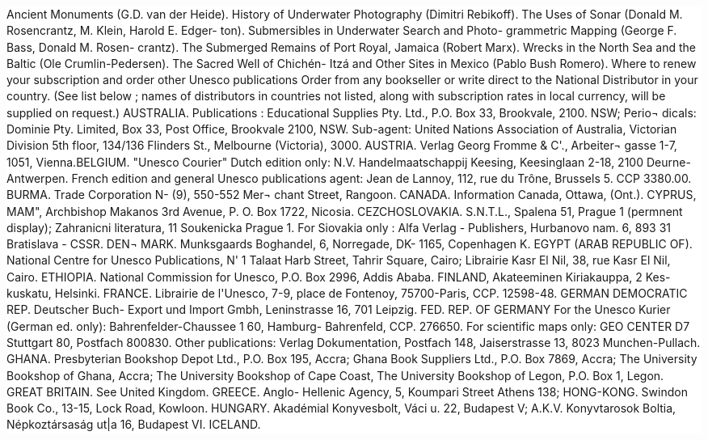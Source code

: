 Ancient Monuments (G.D. van der Heide). History of
Underwater Photography (Dimitri Rebikoff). The Uses of
Sonar (Donald M. Rosencrantz, M. Klein, Harold E. Edger-
ton). Submersibles in Underwater Search and Photo-
grammetric Mapping (George F. Bass, Donald M. Rosen-
crantz). The Submerged Remains of Port Royal, Jamaica
(Robert Marx). Wrecks in the North Sea and the Baltic
(Ole Crumlin-Pedersen). The Sacred Well of Chichén-
Itzá and Other Sites in Mexico (Pablo Bush Romero).
Where to renew your subscription
and order other Unesco publications
Order from any bookseller or write direct to
the National Distributor in your country. (See list
below ; names of distributors in countries not
listed, along with subscription rates in local
currency, will be supplied on request.)
AUSTRALIA. Publications : Educational Supplies
Pty. Ltd., P.O. Box 33, Brookvale, 2100. NSW; Perio¬
dicals: Dominie Pty. Limited, Box 33, Post Office,
Brookvale 2100, NSW. Sub-agent: United Nations
Association of Australia, Victorian Division 5th floor,
134/136 Flinders St., Melbourne (Victoria), 3000.
AUSTRIA. Verlag Georg Fromme & C'., Arbeiter¬
gasse 1-7, 1051, Vienna.BELGIUM. "Unesco Courier"
Dutch edition only: N.V. Handelmaatschappij Keesing,
Keesinglaan 2-18, 2100 Deurne-Antwerpen. French
edition and general Unesco publications agent: Jean de
Lannoy, 112, rue du Trône, Brussels 5. CCP 3380.00.
BURMA. Trade Corporation N- (9), 550-552 Mer¬
chant Street, Rangoon. CANADA. Information
Canada, Ottawa, (Ont.). CYPRUS, MAM", Archbishop
Makanos 3rd Avenue, P. O. Box 1722, Nicosia.
CEZCHOSLOVAKIA. S.N.T.L., Spalena 51, Prague 1
(permnent display); Zahranicni literatura, 11 Soukenicka
Prague 1. For Siovakia only : Alfa Verlag - Publishers,
Hurbanovo nam. 6, 893 31 Bratislava - CSSR. DEN¬
MARK. Munksgaards Boghandel, 6, Norregade, DK-
1165, Copenhagen K. EGYPT (ARAB REPUBLIC
OF). National Centre for Unesco Publications, N' 1
Talaat Harb Street, Tahrir Square, Cairo; Librairie
Kasr El Nil, 38, rue Kasr El Nil, Cairo. ETHIOPIA.
National Commission for Unesco, P.O. Box 2996, Addis
Ababa. FINLAND, Akateeminen Kiriakauppa, 2 Kes-
kuskatu, Helsinki. FRANCE. Librairie de l'Unesco,
7-9, place de Fontenoy, 75700-Paris, CCP. 12598-48.
GERMAN DEMOCRATIC REP. Deutscher Buch-
Export und Import Gmbh, Leninstrasse 16, 701 Leipzig.
FED. REP. OF GERMANY For the Unesco Kurier
(German ed. only): Bahrenfelder-Chaussee 1 60, Hamburg-
Bahrenfeld, CCP. 276650. For scientific maps only:
GEO CENTER D7 Stuttgart 80, Postfach 800830.
Other publications: Verlag Dokumentation, Postfach 148,
Jaiserstrasse 13, 8023 Munchen-Pullach. GHANA.
Presbyterian Bookshop Depot Ltd., P.O. Box 195,
Accra; Ghana Book Suppliers Ltd., P.O. Box 7869,
Accra; The University Bookshop of Ghana, Accra;
The University Bookshop of Cape Coast, The University
Bookshop of Legon, P.O. Box 1, Legon. GREAT
BRITAIN. See United Kingdom. GREECE. Anglo-
Hellenic Agency, 5, Koumpari Street Athens 138;
HONG-KONG. Swindon Book Co., 13-15, Lock
Road, Kowloon. HUNGARY. Akadémial Konyvesbolt,
Váci u. 22, Budapest V; A.K.V. Konyvtarosok Boltia,
Népkoztársaság ut|a 16, Budapest VI. ICELAND.